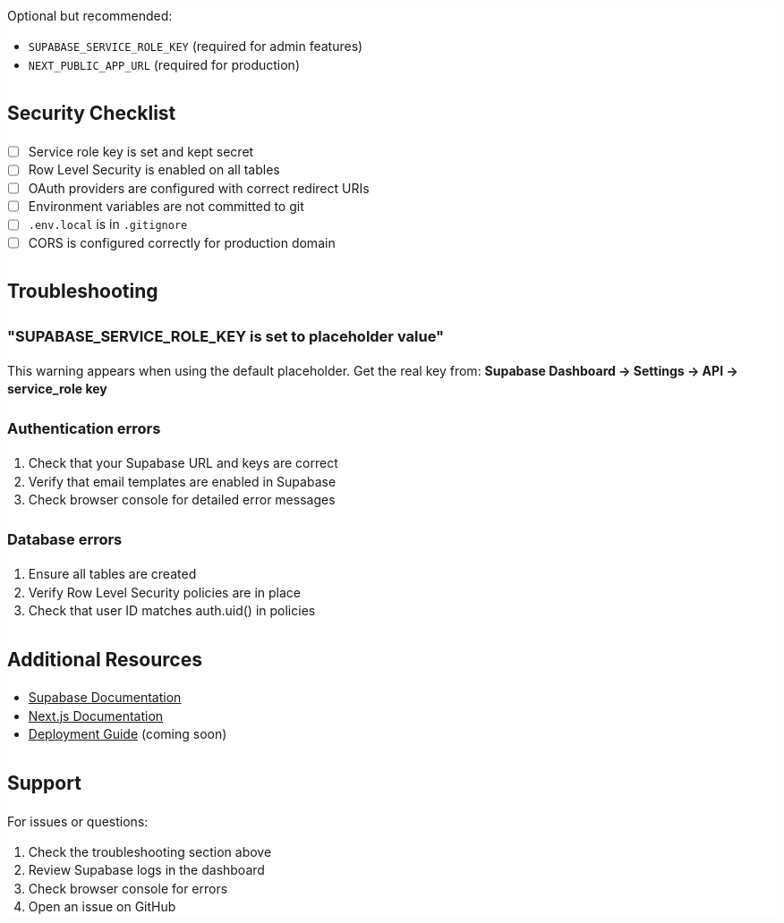Optional but recommended:
- `SUPABASE_SERVICE_ROLE_KEY` (required for admin features)
- `NEXT_PUBLIC_APP_URL` (required for production)

## Security Checklist

- [ ] Service role key is set and kept secret
- [ ] Row Level Security is enabled on all tables
- [ ] OAuth providers are configured with correct redirect URIs
- [ ] Environment variables are not committed to git
- [ ] `.env.local` is in `.gitignore`
- [ ] CORS is configured correctly for production domain

## Troubleshooting

### "SUPABASE_SERVICE_ROLE_KEY is set to placeholder value"

This warning appears when using the default placeholder. Get the real key from:
**Supabase Dashboard → Settings → API → service_role key**

### Authentication errors

1. Check that your Supabase URL and keys are correct
2. Verify that email templates are enabled in Supabase
3. Check browser console for detailed error messages

### Database errors

1. Ensure all tables are created
2. Verify Row Level Security policies are in place
3. Check that user ID matches auth.uid() in policies

## Additional Resources

- [Supabase Documentation](https://supabase.com/docs)
- [Next.js Documentation](https://nextjs.org/docs)
- [Deployment Guide](./DEPLOYMENT.md) (coming soon)

## Support

For issues or questions:
1. Check the troubleshooting section above
2. Review Supabase logs in the dashboard
3. Check browser console for errors
4. Open an issue on GitHub
